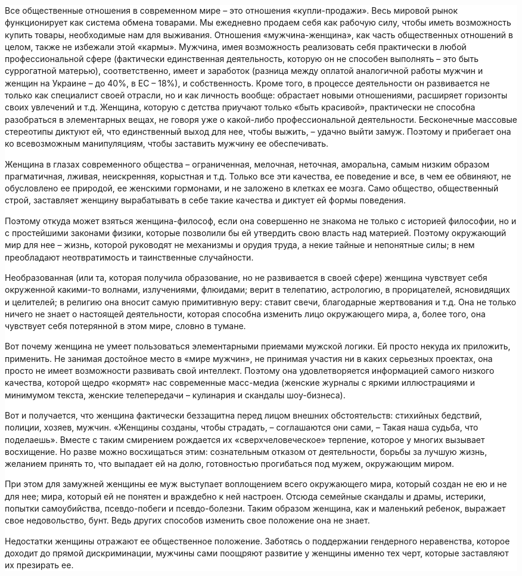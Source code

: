 Все общественные отношения в современном мире – это отношения «купли-продажи». Весь мировой рынок функционирует как система обмена товарами. Мы ежедневно продаем себя как рабочую силу, чтобы иметь возможность купить товары, необходимые нам для выживания. Отношения «мужчина-женщина», как часть общественных отношений в целом, также не избежали этой «кармы». Мужчина, имея возможность реализовать себя практически в любой профессиональной сфере (фактически единственная деятельность, которую он не способен выполнять – это быть суррогатной матерью), соответственно, имеет и заработок (разница между оплатой аналогичной работы мужчин и женщин на Украине – до 40%, в ЕС – 18%), и собственность. Кроме того, в процессе деятельности он развивается не только как специалист своей отрасли, но и как личность вообще: обрастает новыми отношениями, расширяет горизонты своих увлечений и т.д. Женщина, которую с детства приучают только «быть красивой», практически не способна разобраться в элементарных вещах, не говоря уже о какой-либо профессиональной деятельности. Бесконечные массовые стереотипы диктуют ей, что единственный выход для нее, чтобы выжить, – удачно выйти замуж. Поэтому и прибегает она ко всевозможным манипуляциям, чтобы заставить мужчину ее обеспечивать. 

Женщина в глазах современного общества – ограниченная, мелочная, неточная, аморальна, самым низким образом прагматичная, лживая, неискренняя, корыстная и т.д. Только все эти качества, ее поведение и все, в чем ее обвиняют, не обусловлено ее природой, ее женскими гормонами, и не заложено в клетках ее мозга. Само общество, общественный строй, заставляет женщину вырабатывать в себе такие качества и диктует ей формы поведения. 

Поэтому откуда может взяться женщина-философ, если она совершенно не знакома не только с историей философии, но и с простейшими законами физики, которые позволили бы ей утвердить свою власть над материей. Поэтому окружающий мир для нее – жизнь, которой руководят не механизмы и орудия труда, а некие тайные и непонятные силы; в нем преобладают неотвратимость и таинственные случайности. 

Необразованная (или та, которая получила образование, но не развивается в своей сфере) женщина чувствует себя окруженной какими-то волнами, излучениями, флюидами; верит в телепатию, астрологию, в прорицателей, ясновидящих и целителей; в религию она вносит самую примитивную веру: ставит свечи, благодарные жертвования и т.д. Она не только ничего не знает о настоящей деятельности, которая способна изменить лицо окружающего мира, а, более того, она чувствует себя потерянной в этом мире, словно в тумане. 

Вот почему женщина не умеет пользоваться элементарными приемами мужской логики. Ей просто некуда их приложить, применить. Не занимая достойное место в «мире мужчин», не принимая участия ни в каких серьезных проектах, она просто не имеет возможности развивать свой интеллект. Поэтому она удовлетворяется информацией самого низкого качества, которой щедро «кормят» нас современные масс-медиа (женские журналы с яркими иллюстрациями и минимумом текста, женские телепередачи – кулинария и скандалы шоу-бизнеса). 

Вот и получается, что женщина фактически беззащитна перед лицом внешних обстоятельств: стихийных бедствий, полиции, хозяев, мужчин. «Женщины созданы, чтобы страдать, – соглашаются они сами, – Такая наша судьба, что поделаешь». Вместе с таким смирением рождается их «сверхчеловеческое» терпение, которое у многих вызывает восхищение. Но разве можно восхищаться этим: сознательным отказом от деятельности, борьбы за лучшую жизнь, желанием принять то, что выпадает ей на долю, готовностью прогибаться под мужем, окружающим миром. 

При этом для замужней женщины ее муж выступает воплощением всего окружающего мира, который создан не ею и не для нее; мира, который ей не понятен и враждебно к ней настроен. Отсюда семейные скандалы и драмы, истерики, попытки самоубийства, псевдо-побеги и псевдо-болезни. Таким образом женщина, как и маленький ребенок, выражает свое недовольство, бунт. Ведь других способов изменить свое положение она не знает. 

Недостатки женщины отражают ее общественное положение. Заботясь о поддержании гендерного неравенства, которое доходит до прямой дискриминации, мужчины сами поощряют развитие у женщины именно тех черт, которые заставляют их презирать ее. 
